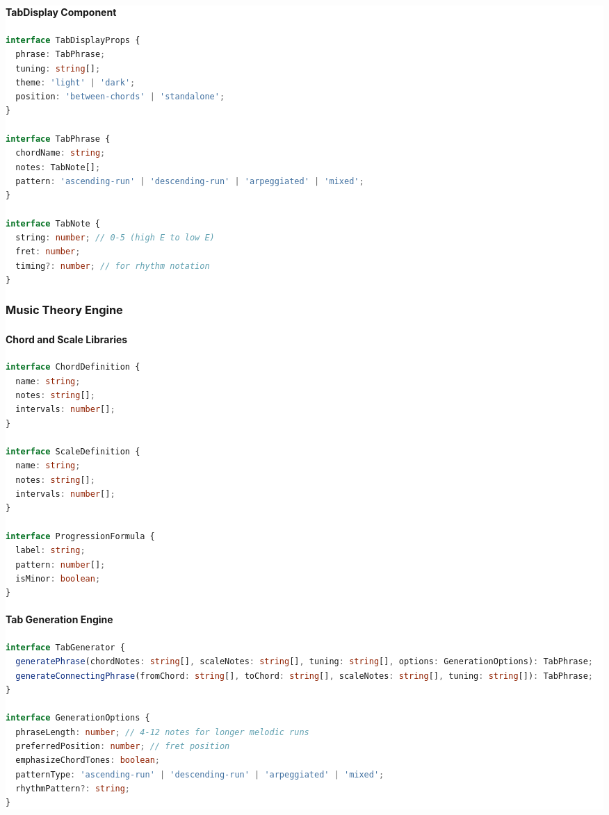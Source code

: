 #### TabDisplay Component

```typescript
interface TabDisplayProps {
  phrase: TabPhrase;
  tuning: string[];
  theme: 'light' | 'dark';
  position: 'between-chords' | 'standalone';
}

interface TabPhrase {
  chordName: string;
  notes: TabNote[];
  pattern: 'ascending-run' | 'descending-run' | 'arpeggiated' | 'mixed';
}

interface TabNote {
  string: number; // 0-5 (high E to low E)
  fret: number;
  timing?: number; // for rhythm notation
}
```

### Music Theory Engine

#### Chord and Scale Libraries

```typescript
interface ChordDefinition {
  name: string;
  notes: string[];
  intervals: number[];
}

interface ScaleDefinition {
  name: string;
  notes: string[];
  intervals: number[];
}

interface ProgressionFormula {
  label: string;
  pattern: number[];
  isMinor: boolean;
}
```

#### Tab Generation Engine

```typescript
interface TabGenerator {
  generatePhrase(chordNotes: string[], scaleNotes: string[], tuning: string[], options: GenerationOptions): TabPhrase;
  generateConnectingPhrase(fromChord: string[], toChord: string[], scaleNotes: string[], tuning: string[]): TabPhrase;
}

interface GenerationOptions {
  phraseLength: number; // 4-12 notes for longer melodic runs
  preferredPosition: number; // fret position
  emphasizeChordTones: boolean;
  patternType: 'ascending-run' | 'descending-run' | 'arpeggiated' | 'mixed';
  rhythmPattern?: string;
}
```
